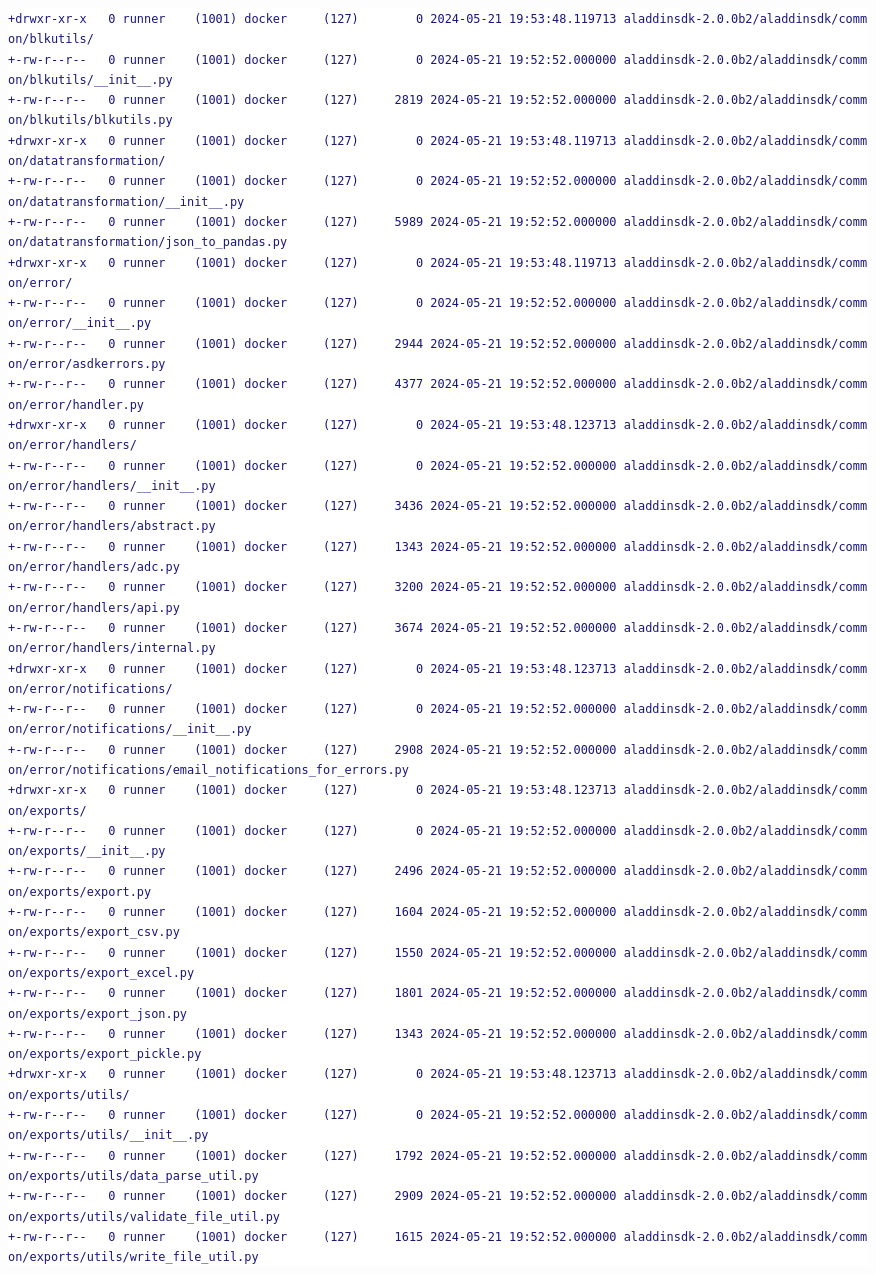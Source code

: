 ```diff
+drwxr-xr-x   0 runner    (1001) docker     (127)        0 2024-05-21 19:53:48.119713 aladdinsdk-2.0.0b2/aladdinsdk/common/blkutils/
+-rw-r--r--   0 runner    (1001) docker     (127)        0 2024-05-21 19:52:52.000000 aladdinsdk-2.0.0b2/aladdinsdk/common/blkutils/__init__.py
+-rw-r--r--   0 runner    (1001) docker     (127)     2819 2024-05-21 19:52:52.000000 aladdinsdk-2.0.0b2/aladdinsdk/common/blkutils/blkutils.py
+drwxr-xr-x   0 runner    (1001) docker     (127)        0 2024-05-21 19:53:48.119713 aladdinsdk-2.0.0b2/aladdinsdk/common/datatransformation/
+-rw-r--r--   0 runner    (1001) docker     (127)        0 2024-05-21 19:52:52.000000 aladdinsdk-2.0.0b2/aladdinsdk/common/datatransformation/__init__.py
+-rw-r--r--   0 runner    (1001) docker     (127)     5989 2024-05-21 19:52:52.000000 aladdinsdk-2.0.0b2/aladdinsdk/common/datatransformation/json_to_pandas.py
+drwxr-xr-x   0 runner    (1001) docker     (127)        0 2024-05-21 19:53:48.119713 aladdinsdk-2.0.0b2/aladdinsdk/common/error/
+-rw-r--r--   0 runner    (1001) docker     (127)        0 2024-05-21 19:52:52.000000 aladdinsdk-2.0.0b2/aladdinsdk/common/error/__init__.py
+-rw-r--r--   0 runner    (1001) docker     (127)     2944 2024-05-21 19:52:52.000000 aladdinsdk-2.0.0b2/aladdinsdk/common/error/asdkerrors.py
+-rw-r--r--   0 runner    (1001) docker     (127)     4377 2024-05-21 19:52:52.000000 aladdinsdk-2.0.0b2/aladdinsdk/common/error/handler.py
+drwxr-xr-x   0 runner    (1001) docker     (127)        0 2024-05-21 19:53:48.123713 aladdinsdk-2.0.0b2/aladdinsdk/common/error/handlers/
+-rw-r--r--   0 runner    (1001) docker     (127)        0 2024-05-21 19:52:52.000000 aladdinsdk-2.0.0b2/aladdinsdk/common/error/handlers/__init__.py
+-rw-r--r--   0 runner    (1001) docker     (127)     3436 2024-05-21 19:52:52.000000 aladdinsdk-2.0.0b2/aladdinsdk/common/error/handlers/abstract.py
+-rw-r--r--   0 runner    (1001) docker     (127)     1343 2024-05-21 19:52:52.000000 aladdinsdk-2.0.0b2/aladdinsdk/common/error/handlers/adc.py
+-rw-r--r--   0 runner    (1001) docker     (127)     3200 2024-05-21 19:52:52.000000 aladdinsdk-2.0.0b2/aladdinsdk/common/error/handlers/api.py
+-rw-r--r--   0 runner    (1001) docker     (127)     3674 2024-05-21 19:52:52.000000 aladdinsdk-2.0.0b2/aladdinsdk/common/error/handlers/internal.py
+drwxr-xr-x   0 runner    (1001) docker     (127)        0 2024-05-21 19:53:48.123713 aladdinsdk-2.0.0b2/aladdinsdk/common/error/notifications/
+-rw-r--r--   0 runner    (1001) docker     (127)        0 2024-05-21 19:52:52.000000 aladdinsdk-2.0.0b2/aladdinsdk/common/error/notifications/__init__.py
+-rw-r--r--   0 runner    (1001) docker     (127)     2908 2024-05-21 19:52:52.000000 aladdinsdk-2.0.0b2/aladdinsdk/common/error/notifications/email_notifications_for_errors.py
+drwxr-xr-x   0 runner    (1001) docker     (127)        0 2024-05-21 19:53:48.123713 aladdinsdk-2.0.0b2/aladdinsdk/common/exports/
+-rw-r--r--   0 runner    (1001) docker     (127)        0 2024-05-21 19:52:52.000000 aladdinsdk-2.0.0b2/aladdinsdk/common/exports/__init__.py
+-rw-r--r--   0 runner    (1001) docker     (127)     2496 2024-05-21 19:52:52.000000 aladdinsdk-2.0.0b2/aladdinsdk/common/exports/export.py
+-rw-r--r--   0 runner    (1001) docker     (127)     1604 2024-05-21 19:52:52.000000 aladdinsdk-2.0.0b2/aladdinsdk/common/exports/export_csv.py
+-rw-r--r--   0 runner    (1001) docker     (127)     1550 2024-05-21 19:52:52.000000 aladdinsdk-2.0.0b2/aladdinsdk/common/exports/export_excel.py
+-rw-r--r--   0 runner    (1001) docker     (127)     1801 2024-05-21 19:52:52.000000 aladdinsdk-2.0.0b2/aladdinsdk/common/exports/export_json.py
+-rw-r--r--   0 runner    (1001) docker     (127)     1343 2024-05-21 19:52:52.000000 aladdinsdk-2.0.0b2/aladdinsdk/common/exports/export_pickle.py
+drwxr-xr-x   0 runner    (1001) docker     (127)        0 2024-05-21 19:53:48.123713 aladdinsdk-2.0.0b2/aladdinsdk/common/exports/utils/
+-rw-r--r--   0 runner    (1001) docker     (127)        0 2024-05-21 19:52:52.000000 aladdinsdk-2.0.0b2/aladdinsdk/common/exports/utils/__init__.py
+-rw-r--r--   0 runner    (1001) docker     (127)     1792 2024-05-21 19:52:52.000000 aladdinsdk-2.0.0b2/aladdinsdk/common/exports/utils/data_parse_util.py
+-rw-r--r--   0 runner    (1001) docker     (127)     2909 2024-05-21 19:52:52.000000 aladdinsdk-2.0.0b2/aladdinsdk/common/exports/utils/validate_file_util.py
+-rw-r--r--   0 runner    (1001) docker     (127)     1615 2024-05-21 19:52:52.000000 aladdinsdk-2.0.0b2/aladdinsdk/common/exports/utils/write_file_util.py
```